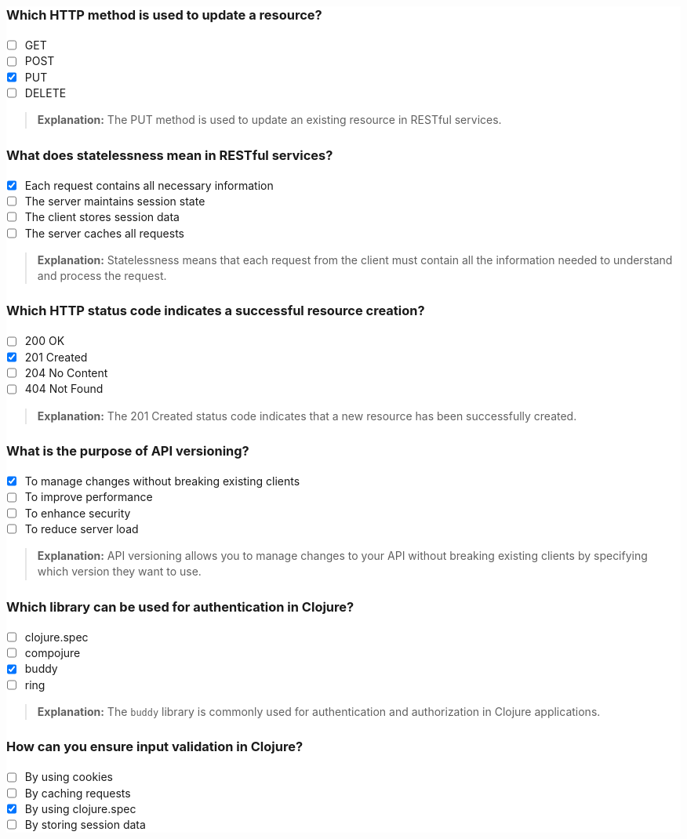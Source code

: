 ### Which HTTP method is used to update a resource?

- [ ] GET
- [ ] POST
- [x] PUT
- [ ] DELETE

> **Explanation:** The PUT method is used to update an existing resource in RESTful services.

### What does statelessness mean in RESTful services?

- [x] Each request contains all necessary information
- [ ] The server maintains session state
- [ ] The client stores session data
- [ ] The server caches all requests

> **Explanation:** Statelessness means that each request from the client must contain all the information needed to understand and process the request.

### Which HTTP status code indicates a successful resource creation?

- [ ] 200 OK
- [x] 201 Created
- [ ] 204 No Content
- [ ] 404 Not Found

> **Explanation:** The 201 Created status code indicates that a new resource has been successfully created.

### What is the purpose of API versioning?

- [x] To manage changes without breaking existing clients
- [ ] To improve performance
- [ ] To enhance security
- [ ] To reduce server load

> **Explanation:** API versioning allows you to manage changes to your API without breaking existing clients by specifying which version they want to use.

### Which library can be used for authentication in Clojure?

- [ ] clojure.spec
- [ ] compojure
- [x] buddy
- [ ] ring

> **Explanation:** The `buddy` library is commonly used for authentication and authorization in Clojure applications.

### How can you ensure input validation in Clojure?

- [ ] By using cookies
- [ ] By caching requests
- [x] By using clojure.spec
- [ ] By storing session data
